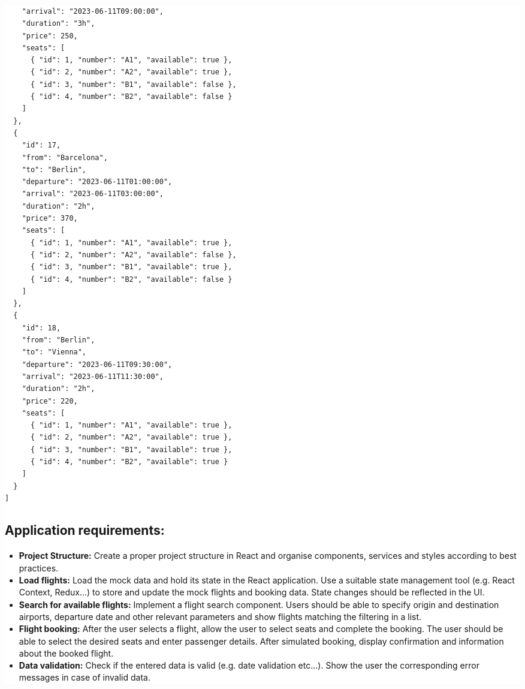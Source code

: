 ```
    "arrival": "2023-06-11T09:00:00",
    "duration": "3h",
    "price": 250,
    "seats": [
      { "id": 1, "number": "A1", "available": true },
      { "id": 2, "number": "A2", "available": true },
      { "id": 3, "number": "B1", "available": false },
      { "id": 4, "number": "B2", "available": false }
    ]
  },
  {
    "id": 17,
    "from": "Barcelona",
    "to": "Berlin",
    "departure": "2023-06-11T01:00:00",
    "arrival": "2023-06-11T03:00:00",
    "duration": "2h",
    "price": 370,
    "seats": [
      { "id": 1, "number": "A1", "available": true },
      { "id": 2, "number": "A2", "available": false },
      { "id": 3, "number": "B1", "available": true },
      { "id": 4, "number": "B2", "available": false }
    ]
  },
  {
    "id": 18,
    "from": "Berlin",
    "to": "Vienna",
    "departure": "2023-06-11T09:30:00",
    "arrival": "2023-06-11T11:30:00",
    "duration": "2h",
    "price": 220,
    "seats": [
      { "id": 1, "number": "A1", "available": true },
      { "id": 2, "number": "A2", "available": true },
      { "id": 3, "number": "B1", "available": true },
      { "id": 4, "number": "B2", "available": true }
    ]
  }
]
```

## Application requirements:

- **Project Structure:** Create a proper project structure in React and organise components, services and styles according to best practices.
- **Load flights:** Load the mock data and hold its state in the React application. Use a suitable state management tool (e.g. React Context, Redux...) to store and update the mock flights and booking data. State changes should be reflected in the UI.
- **Search for available flights:** Implement a flight search component. Users should be able to specify origin and destination airports, departure date and other relevant parameters and show flights matching the filtering in a list.
- **Flight booking:** After the user selects a flight, allow the user to select seats and complete the booking. The user should be able to select the desired seats and enter passenger details. After simulated booking, display confirmation and information about the booked flight.
- **Data validation:** Check if the entered data is valid (e.g. date validation etc...). Show the user the corresponding error messages in case of invalid data.
